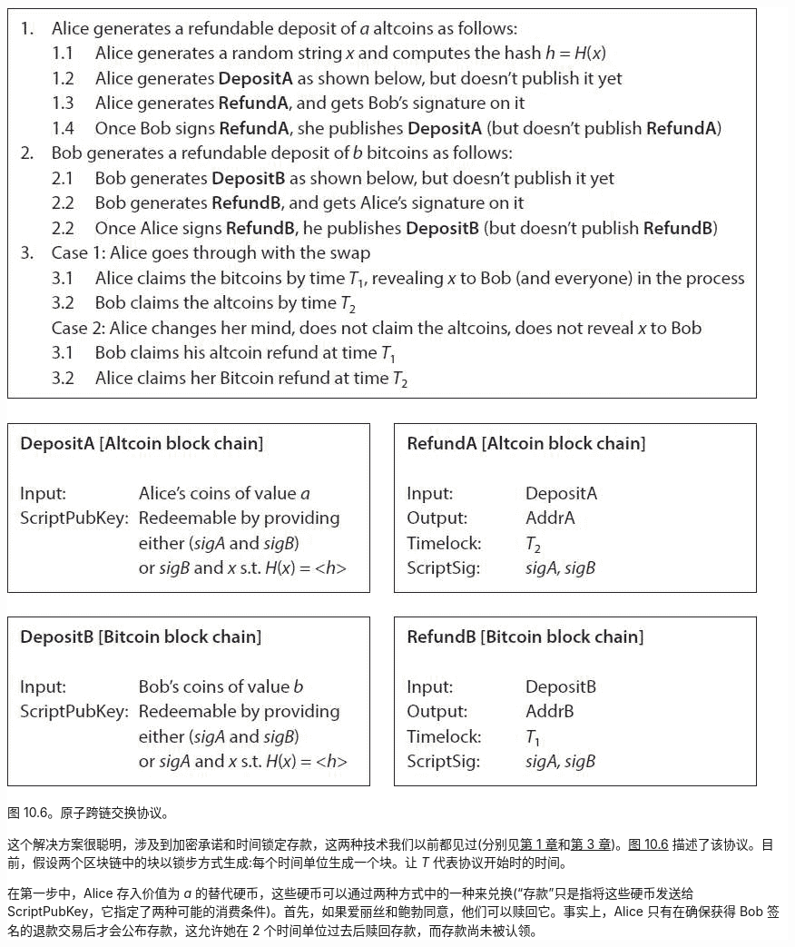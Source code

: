 ![Image](img/00107.jpeg)

图 10.6。原子跨链交换协议。

这个解决方案很聪明，涉及到加密承诺和时间锁定存款，这两种技术我们以前都见过(分别见[第 1 章](part0007.html#6LJU0-ea268daff50b4c55a00d858ef79f4a6c)和[第 3 章](part0009.html#8IL20-ea268daff50b4c55a00d858ef79f4a6c))。[图 10.6](part0016.html#fig10_6) 描述了该协议。目前，假设两个区块链中的块以锁步方式生成:每个时间单位生成一个块。让 *T* 代表协议开始时的时间。

在第一步中，Alice 存入价值为 *a* 的替代硬币，这些硬币可以通过两种方式中的一种来兑换(“存款”只是指将这些硬币发送给 ScriptPubKey，它指定了两种可能的消费条件)。首先，如果爱丽丝和鲍勃同意，他们可以赎回它。事实上，Alice 只有在确保获得 Bob 签名的退款交易后才会公布存款，这允许她在 2 个时间单位过去后赎回存款，而存款尚未被认领。

